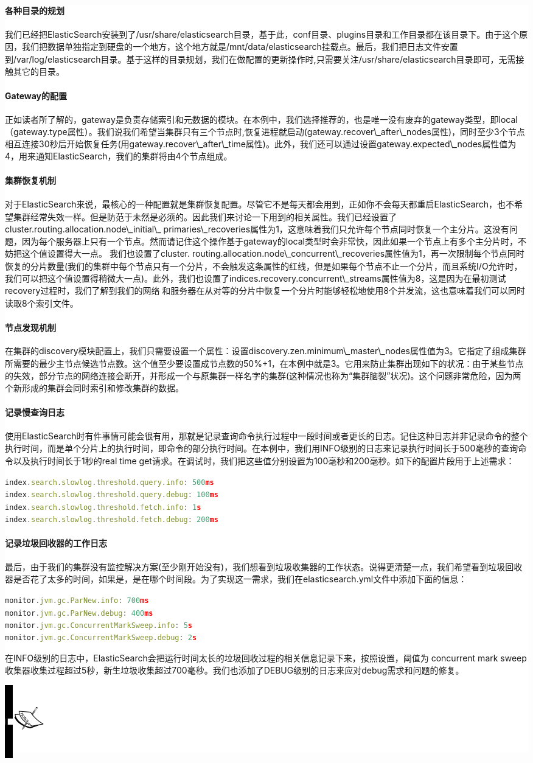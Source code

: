 <h4>各种目录的规划</h4>
<p>我们已经把ElasticSearch安装到了/usr/share/elasticsearch目录，基于此，conf目录、plugins目录和工作目录都在该目录下。由于这个原因，我们把数据单独指定到硬盘的一个地方，这个地方就是/mnt/data/elasticsearch挂载点。最后，我们把日志文件安置到/var/log/elasticsearch目录。基于这样的目录规划，我们在做配置的更新操作时,只需要关注/usr/share/elasticsearch目录即可，无需接触其它的目录。</p>

<h4>Gateway的配置</h4>
<p>正如读者所了解的，gateway是负责存储索引和元数据的模块。在本例中，我们选择推荐的，也是唯一没有废弃的gateway类型，即local（gateway.type属性）。我们说我们希望当集群只有三个节点时,恢复进程就启动(gateway.recover\_after\_nodes属性)，同时至少3个节点相互连接30秒后开始恢复任务(用gateway.recover\_after\_time属性)。此外，我们还可以通过设置gateway.expected\_nodes属性值为4，用来通知ElasticSearch，我们的集群将由4个节点组成。</p>

<h4>集群恢复机制</h4>
<p>对于ElasticSearch来说，最核心的一种配置就是集群恢复配置。尽管它不是每天都会用到，正如你不会每天都重启ElasticSearch，也不希望集群经常失效一样。但是防范于未然是必须的。因此我们来讨论一下用到的相关属性。我们已经设置了 cluster.routing.allocation.node\_initial\_
primaries\_recoveries属性为1，这意味着我们只允许每个节点同时恢复一个主分片。这没有问题，因为每个服务器上只有一个节点。然而请记住这个操作基于gateway的local类型时会非常快，因此如果一个节点上有多个主分片时，不妨把这个值设置得大一点。 我们也设置了cluster.
routing.allocation.node\_concurrent\_recoveries属性值为1，再一次限制每个节点同时恢复的分片数量(我们的集群中每个节点只有一个分片，不会触发这条属性的红线，但是如果每个节点不止一个分片，而且系统I/O允许时，我们可以把这个值设置得稍微大一点)。此外，我们也设置了indices.recovery.concurrent\_streams属性值为8，这是因为在最初测试recovery过程时，我们了解到我们的网络 和服务器在从对等的分片中恢复一个分片时能够轻松地使用8个并发流，这也意味着我们可以同时读取8个索引文件。 </p>

<h4>节点发现机制</h4>
<p>在集群的discovery模块配置上，我们只需要设置一个属性：设置discovery.zen.minimum\_master\_nodes属性值为3。它指定了组成集群所需要的最少主节点候选节点数。这个值至少要设置成节点数的50%+1，在本例中就是3。它用来防止集群出现如下的状况：由于某些节点的失效，部分节点的网络连接会断开，并形成一个与原集群一样名字的集群(这种情况也称为“集群脑裂”状况)。这个问题非常危险，因为两个新形成的集群会同时索引和修改集群的数据。 </p>

<h4>记录慢查询日志</h4>
<p>使用ElasticSearch时有件事情可能会很有用，那就是记录查询命令执行过程中一段时间或者更长的日志。记住这种日志并非记录命令的整个执行时间，而是单个分片上的执行时间，即命令的部分执行时间。在本例中，我们用INFO级别的日志来记录执行时间长于500毫秒的查询命令以及执行时间长于1秒的real time get请求。在调试时，我们把这些值分别设置为100毫秒和200毫秒。如下的配置片段用于上述需求：</p>

```javascript
index.search.slowlog.threshold.query.info: 500ms
index.search.slowlog.threshold.query.debug: 100ms
index.search.slowlog.threshold.fetch.info: 1s
index.search.slowlog.threshold.fetch.debug: 200ms
```


<h4>记录垃圾回收器的工作日志</h4>
<p>最后，由于我们的集群没有监控解决方案(至少刚开始没有)，我们想看到垃圾收集器的工作状态。说得更清楚一点，我们希望看到垃圾回收器是否花了太多的时间，如果是，是在哪个时间段。为了实现这一需求，我们在elasticsearch.yml文件中添加下面的信息：</p>

```javascript
monitor.jvm.gc.ParNew.info: 700ms
monitor.jvm.gc.ParNew.debug: 400ms
monitor.jvm.gc.ConcurrentMarkSweep.info: 5s
monitor.jvm.gc.ConcurrentMarkSweep.debug: 2s
```

<p>在INFO级别的日志中，ElasticSearch会把运行时间太长的垃圾回收过程的相关信息记录下来，按照设置，阈值为 concurrent mark sweep收集器收集过程超过5秒，新生垃圾收集超过700毫秒。我们也添加了DEBUG级别的日志来应对debug需求和问题的修复。
</p>

<div style="height:110px;width:90%;position:relative;">
<div style="width:13px;height:100%; background:black; position:absolute;padding:5px 0 5px 0;">
<img src="../notes/lm.png" height="100%" width="13px"/>
</div>
<div style="width:51px;height:100%;position:absolute; left:13px; text-align:center; font-size:0;">
<img src="../notes/pixel.gif" style="height:100%; width:1px; vertical-align:middle;"/>
<img src="../notes/note.png" style="vertical-align:middle;"/>
</div>
<div id="mid" style="height:100%;position:absolute;left:65px;right:13px;">
<p style="font-size:13px;margin-top:10px;">